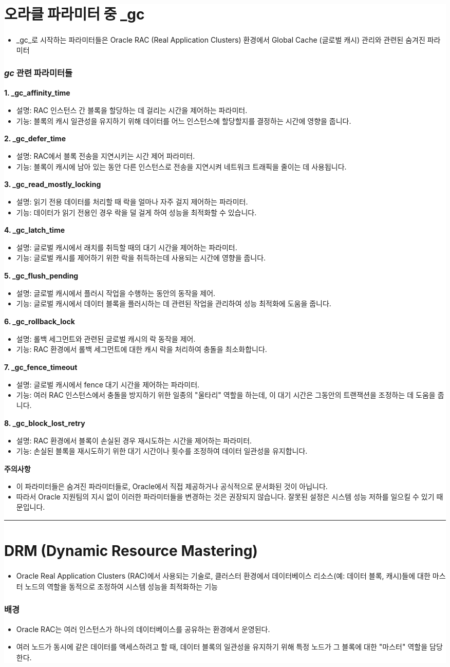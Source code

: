 <h1 id="오라클-파라미터-중-_gc">오라클 파라미터 중 _gc</h1>
<ul>
<li>_gc_로 시작하는 파라미터들은 Oracle RAC (Real Application Clusters) 환경에서 Global Cache (글로벌 캐시) 관리와 관련된 숨겨진 파라미터</li>
</ul>
<h3 id="gc-관련-파라미터들"><em>gc</em> 관련 파라미터들</h3>
<p><strong>1. _gc_affinity_time</strong></p>
<ul>
<li>설명: RAC 인스턴스 간 블록을 할당하는 데 걸리는 시간을 제어하는 파라미터.</li>
<li>기능: 블록의 캐시 일관성을 유지하기 위해 데이터를 어느 인스턴스에 할당할지를 결정하는 시간에 영향을 줍니다.</li>
</ul>
<p><strong>2. _gc_defer_time</strong></p>
<ul>
<li>설명: RAC에서 블록 전송을 지연시키는 시간 제어 파라미터.</li>
<li>기능: 블록이 캐시에 남아 있는 동안 다른 인스턴스로 전송을 지연시켜 네트워크 트래픽을 줄이는 데 사용됩니다.</li>
</ul>
<p><strong>3. _gc_read_mostly_locking</strong></p>
<ul>
<li>설명: 읽기 전용 데이터를 처리할 때 락을 얼마나 자주 걸지 제어하는 파라미터.</li>
<li>기능: 데이터가 읽기 전용인 경우 락을 덜 걸게 하여 성능을 최적화할 수 있습니다.</li>
</ul>
<p><strong>4. _gc_latch_time</strong></p>
<ul>
<li>설명: 글로벌 캐시에서 래치를 취득할 때의 대기 시간을 제어하는 파라미터.</li>
<li>기능: 글로벌 캐시를 제어하기 위한 락을 취득하는데 사용되는 시간에 영향을 줍니다.</li>
</ul>
<p><strong>5. _gc_flush_pending</strong></p>
<ul>
<li>설명: 글로벌 캐시에서 플러시 작업을 수행하는 동안의 동작을 제어.</li>
<li>기능: 글로벌 캐시에서 데이터 블록을 플러시하는 데 관련된 작업을 관리하여 성능 최적화에 도움을 줍니다.</li>
</ul>
<p><strong>6. _gc_rollback_lock</strong></p>
<ul>
<li>설명: 롤백 세그먼트와 관련된 글로벌 캐시의 락 동작을 제어.</li>
<li>기능: RAC 환경에서 롤백 세그먼트에 대한 캐시 락을 처리하여 충돌을 최소화합니다.</li>
</ul>
<p><strong>7. _gc_fence_timeout</strong></p>
<ul>
<li>설명: 글로벌 캐시에서 fence 대기 시간을 제어하는 파라미터.</li>
<li>기능: 여러 RAC 인스턴스에서 충돌을 방지하기 위한 일종의 &quot;울타리&quot; 역할을 하는데, 이 대기 시간은 그동안의 트랜잭션을 조정하는 데 도움을 줍니다.</li>
</ul>
<p><strong>8. _gc_block_lost_retry</strong></p>
<ul>
<li>설명: RAC 환경에서 블록이 손실된 경우 재시도하는 시간을 제어하는 파라미터.</li>
<li>기능: 손실된 블록을 재시도하기 위한 대기 시간이나 횟수를 조정하여 데이터 일관성을 유지합니다.</li>
</ul>
<p><strong>주의사항</strong></p>
<ul>
<li>이 파라미터들은 숨겨진 파라미터들로, Oracle에서 직접 제공하거나 공식적으로 문서화된 것이 아닙니다.</li>
<li>따라서 Oracle 지원팀의 지시 없이 이러한 파라미터들을 변경하는 것은 권장되지 않습니다. 잘못된 설정은 시스템 성능 저하를 일으킬 수 있기 때문입니다.</li>
</ul>
<hr />
<h1 id="drm-dynamic-resource-mastering">DRM (Dynamic Resource Mastering)</h1>
<ul>
<li>Oracle Real Application Clusters (RAC)에서 사용되는 기술로, 클러스터 환경에서 데이터베이스 리소스(예: 데이터 블록, 캐시)들에 대한 마스터 노드의 역할을 동적으로 조정하여 시스템 성능을 최적화하는 기능</li>
</ul>
<h3 id="배경">배경</h3>
<ul>
<li><p>Oracle RAC는 여러 인스턴스가 하나의 데이터베이스를 공유하는 환경에서 운영된다. </p>
</li>
<li><p>여러 노드가 동시에 같은 데이터를 액세스하려고 할 때, 데이터 블록의 일관성을 유지하기 위해 특정 노드가 그 블록에 대한 &quot;마스터&quot; 역할을 담당한다. </p>